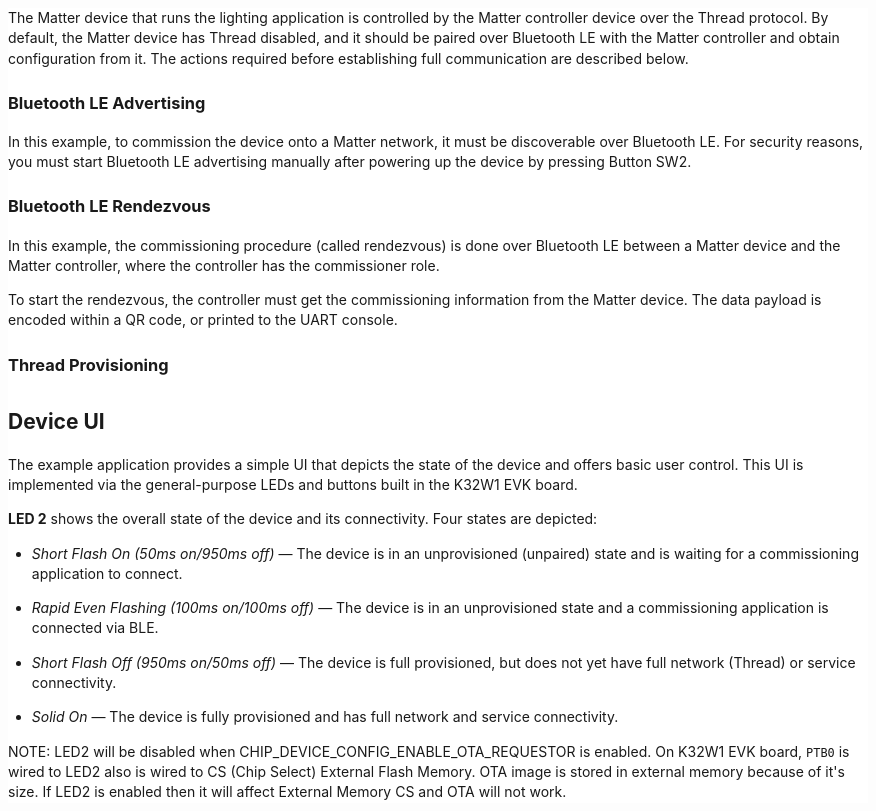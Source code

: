 The Matter device that runs the lighting application is controlled by the Matter
controller device over the Thread protocol. By default, the Matter device has
Thread disabled, and it should be paired over Bluetooth LE with the Matter
controller and obtain configuration from it. The actions required before
establishing full communication are described below.



### Bluetooth LE Advertising

In this example, to commission the device onto a Matter network, it must
be discoverable over Bluetooth LE. For security reasons, you must start
Bluetooth LE advertising manually after powering up the device by pressing
Button SW2.


### Bluetooth LE Rendezvous

In this example, the commissioning procedure (called rendezvous) is done over
Bluetooth LE between a Matter device and the Matter controller, where the controller
has the commissioner role.

To start the rendezvous, the controller must get the commissioning information
from the Matter device. The data payload is encoded within a QR code, or printed to
the UART console.

### Thread Provisioning


## Device UI

The example application provides a simple UI that depicts the state of the
device and offers basic user control. This UI is implemented via the
general-purpose LEDs and buttons built in the K32W1 EVK board.

**LED 2** shows the overall state of the device and its connectivity. Four
states are depicted:

-   _Short Flash On (50ms on/950ms off)_ &mdash; The device is in an
    unprovisioned (unpaired) state and is waiting for a commissioning
    application to connect.

*   _Rapid Even Flashing (100ms on/100ms off)_ &mdash; The device is in an
    unprovisioned state and a commissioning application is connected via BLE.

-   _Short Flash Off (950ms on/50ms off)_ &mdash; The device is full
    provisioned, but does not yet have full network (Thread) or service
    connectivity.

*   _Solid On_ &mdash; The device is fully provisioned and has full network and
    service connectivity.

NOTE:
    LED2 will be disabled when CHIP_DEVICE_CONFIG_ENABLE_OTA_REQUESTOR is enabled.
    On K32W1 EVK board, `PTB0` is wired to LED2 also is wired to CS (Chip Select)
    External Flash Memory. OTA image is stored in external memory because of it's size.
    If LED2 is enabled then it will affect External Memory CS and OTA will not work.
